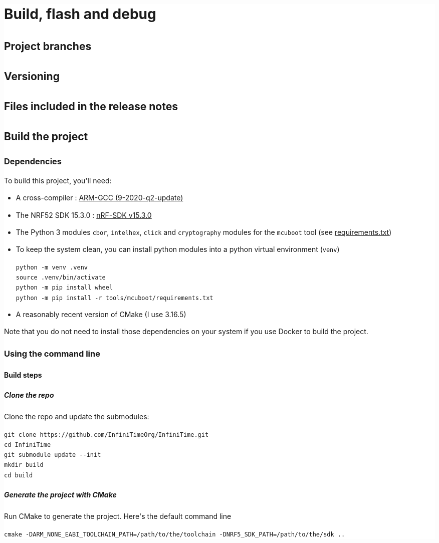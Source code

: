 # Build, flash and debug
## Project branches
## Versioning
## Files included in the release notes
## Build the project
### Dependencies
To build this project, you'll need:

 - A cross-compiler : [ARM-GCC (9-2020-q2-update)](https://developer.arm.com/tools-and-software/open-source-software/developer-tools/gnu-toolchain/gnu-rm/downloads/9-2020-q2-update)
 - The NRF52 SDK 15.3.0 : [nRF-SDK v15.3.0](https://developer.nordicsemi.com/nRF5_SDK/nRF5_SDK_v15.x.x/nRF5_SDK_15.3.0_59ac345.zip)
 - The Python 3 modules `cbor`, `intelhex`, `click` and `cryptography` modules for the `mcuboot` tool (see [requirements.txt](../tools/mcuboot/requirements.txt))
 - To keep the system clean, you can install python modules into a python virtual environment (`venv`)

   ```
   python -m venv .venv
   source .venv/bin/activate
   python -m pip install wheel
   python -m pip install -r tools/mcuboot/requirements.txt
   ```
   
 - A reasonably recent version of CMake (I use 3.16.5)

Note that you do not need to install those dependencies on your system if you use Docker to build the project.
 
### Using the command line

#### Build steps
##### Clone the repo
Clone the repo and update the submodules:

```
git clone https://github.com/InfiniTimeOrg/InfiniTime.git
cd InfiniTime
git submodule update --init
mkdir build
cd build
```

##### Generate the project with CMake
Run CMake to generate the project. Here's the default command line
```
cmake -DARM_NONE_EABI_TOOLCHAIN_PATH=/path/to/the/toolchain -DNRF5_SDK_PATH=/path/to/the/sdk ..
```
